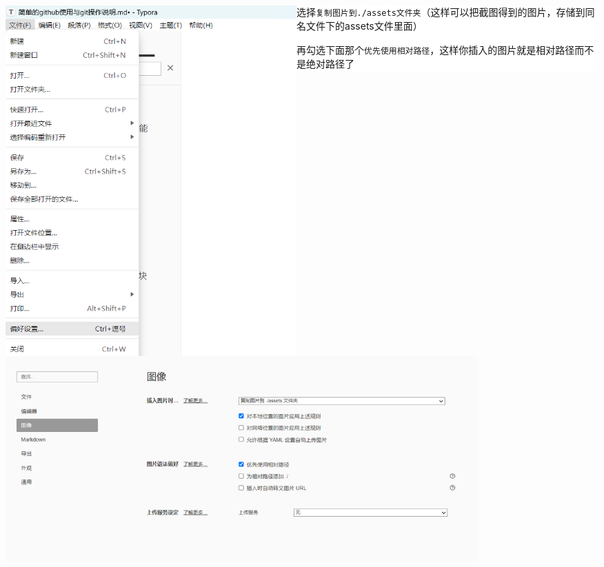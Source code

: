 <img src="assets\image-20240904232258427.png" alt="image-20240904232258427" style="zoom:67%;float:left" />

选择`复制图片到./assets文件夹`（这样可以把截图得到的图片，存储到同名文件下的assets文件里面）

再勾选下面那个`优先使用相对路径`，这样你插入的图片就是相对路径而不是绝对路径了

<img src="assets/image-20240906113639011.png" alt="image-20240906113639011" style="zoom:67%;float:left" />
